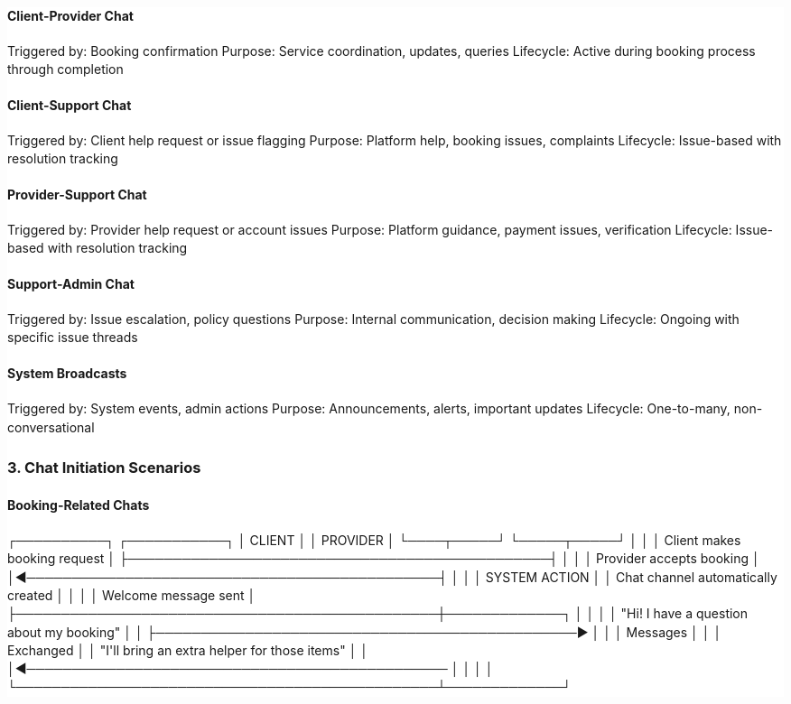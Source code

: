 #### Client-Provider Chat

Triggered by: Booking confirmation
Purpose: Service coordination, updates, queries
Lifecycle: Active during booking process through completion

#### Client-Support Chat

Triggered by: Client help request or issue flagging
Purpose: Platform help, booking issues, complaints
Lifecycle: Issue-based with resolution tracking

#### Provider-Support Chat

Triggered by: Provider help request or account issues
Purpose: Platform guidance, payment issues, verification
Lifecycle: Issue-based with resolution tracking

#### Support-Admin Chat

Triggered by: Issue escalation, policy questions
Purpose: Internal communication, decision making
Lifecycle: Ongoing with specific issue threads

#### System Broadcasts

Triggered by: System events, admin actions
Purpose: Announcements, alerts, important updates
Lifecycle: One-to-many, non-conversational

### 3. Chat Initiation Scenarios

#### Booking-Related Chats

┌──────────┐                                   ┌───────────┐
│ CLIENT   │                                   │ PROVIDER  │
└────┬─────┘                                   └─────┬─────┘
     │                                               │
     │ Client makes booking request                  │
     ├───────────────────────────────────────────────┤
     │                                               │
     │ Provider accepts booking                      │
     │◄──────────────────────────────────────────────┤
     │                                               │
     │                SYSTEM ACTION                  │
     │        Chat channel automatically created     │
     │                                               │
     │ Welcome message sent                          │
     ├───────────────────────────────────────────────┼─────────────┐
     │                                               │             │
     │ "Hi! I have a question about my booking"      │             │
     ├───────────────────────────────────────────────►             │
     │                                               │  Messages   │
     │                                               │  Exchanged  │
     │ "I'll bring an extra helper for those items"  │             │
     │◄───────────────────────────────────────────────             │
     │                                               │             │
     └───────────────────────────────────────────────┴─────────────┘
